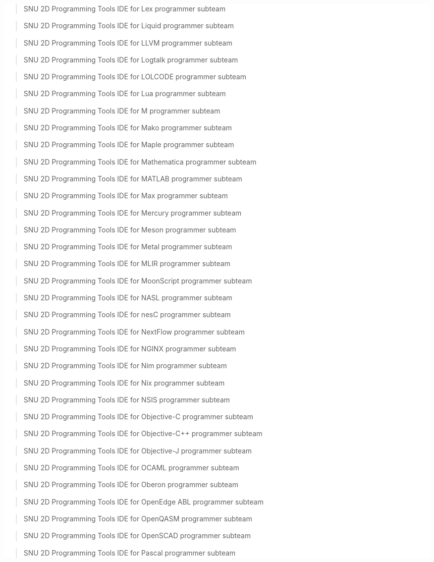 > SNU 2D Programming Tools IDE for Lex programmer subteam

> SNU 2D Programming Tools IDE for Liquid programmer subteam

> SNU 2D Programming Tools IDE for LLVM programmer subteam

> SNU 2D Programming Tools IDE for Logtalk programmer subteam

> SNU 2D Programming Tools IDE for LOLCODE programmer subteam

> SNU 2D Programming Tools IDE for Lua programmer subteam

> SNU 2D Programming Tools IDE for M programmer subteam

> SNU 2D Programming Tools IDE for Mako programmer subteam

> SNU 2D Programming Tools IDE for Maple programmer subteam

> SNU 2D Programming Tools IDE for Mathematica programmer subteam

> SNU 2D Programming Tools IDE for MATLAB programmer subteam

> SNU 2D Programming Tools IDE for Max programmer subteam

> SNU 2D Programming Tools IDE for Mercury programmer subteam

> SNU 2D Programming Tools IDE for Meson programmer subteam

> SNU 2D Programming Tools IDE for Metal programmer subteam

> SNU 2D Programming Tools IDE for MLIR programmer subteam

> SNU 2D Programming Tools IDE for MoonScript programmer subteam

> SNU 2D Programming Tools IDE for NASL programmer subteam

> SNU 2D Programming Tools IDE for nesC programmer subteam

> SNU 2D Programming Tools IDE for NextFlow programmer subteam

> SNU 2D Programming Tools IDE for NGINX programmer subteam

> SNU 2D Programming Tools IDE for Nim programmer subteam

> SNU 2D Programming Tools IDE for Nix programmer subteam

> SNU 2D Programming Tools IDE for NSIS programmer subteam

> SNU 2D Programming Tools IDE for Objective-C programmer subteam

> SNU 2D Programming Tools IDE for Objective-C++ programmer subteam

> SNU 2D Programming Tools IDE for Objective-J programmer subteam

> SNU 2D Programming Tools IDE for OCAML programmer subteam

> SNU 2D Programming Tools IDE for Oberon programmer subteam

> SNU 2D Programming Tools IDE for OpenEdge ABL programmer subteam

> SNU 2D Programming Tools IDE for OpenQASM programmer subteam

> SNU 2D Programming Tools IDE for OpenSCAD programmer subteam

> SNU 2D Programming Tools IDE for Pascal programmer subteam
